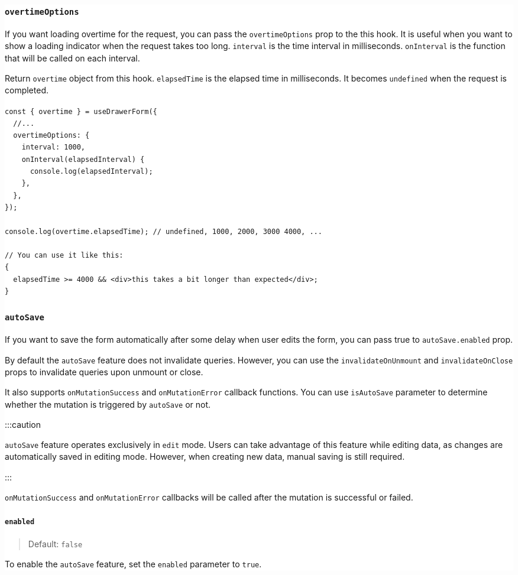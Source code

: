 ### `overtimeOptions`

If you want loading overtime for the request, you can pass the `overtimeOptions` prop to the this hook. It is useful when you want to show a loading indicator when the request takes too long.
`interval` is the time interval in milliseconds. `onInterval` is the function that will be called on each interval.

Return `overtime` object from this hook. `elapsedTime` is the elapsed time in milliseconds. It becomes `undefined` when the request is completed.

```tsx
const { overtime } = useDrawerForm({
  //...
  overtimeOptions: {
    interval: 1000,
    onInterval(elapsedInterval) {
      console.log(elapsedInterval);
    },
  },
});

console.log(overtime.elapsedTime); // undefined, 1000, 2000, 3000 4000, ...

// You can use it like this:
{
  elapsedTime >= 4000 && <div>this takes a bit longer than expected</div>;
}
```

### `autoSave`

If you want to save the form automatically after some delay when user edits the form, you can pass true to `autoSave.enabled` prop.

By default the `autoSave` feature does not invalidate queries. However, you can use the `invalidateOnUnmount` and `invalidateOnClose` props to invalidate queries upon unmount or close.

It also supports `onMutationSuccess` and `onMutationError` callback functions. You can use `isAutoSave` parameter to determine whether the mutation is triggered by `autoSave` or not.

:::caution

`autoSave` feature operates exclusively in `edit` mode. Users can take advantage of this feature while editing data, as changes are automatically saved in editing mode. However, when creating new data, manual saving is still required.

:::

`onMutationSuccess` and `onMutationError` callbacks will be called after the mutation is successful or failed.

#### `enabled`

> Default: `false`

To enable the `autoSave` feature, set the `enabled` parameter to `true`.

